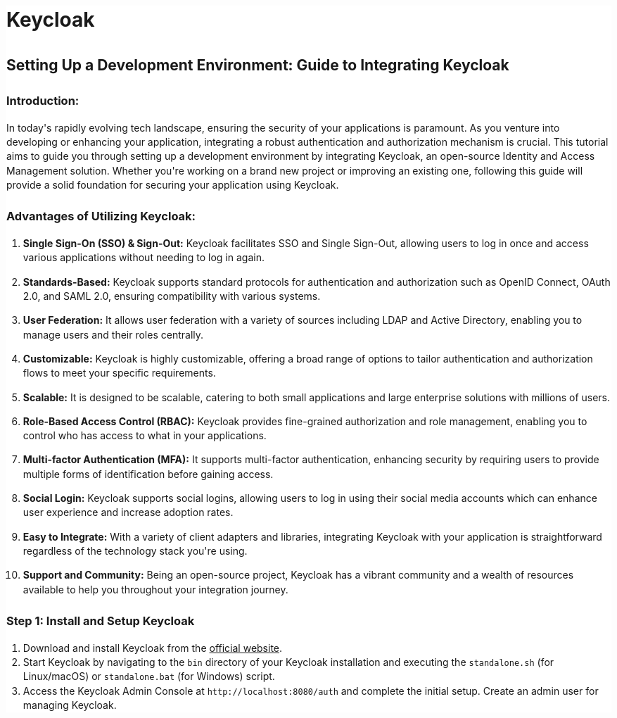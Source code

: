 # Keycloak

## Setting Up a Development Environment: Guide to Integrating Keycloak

### Introduction:

In today's rapidly evolving tech landscape, ensuring the security of your applications is paramount. As you venture into developing or enhancing your application, integrating a robust authentication and authorization mechanism is crucial. This tutorial aims to guide you through setting up a development environment by integrating Keycloak, an open-source Identity and Access Management solution. Whether you're working on a brand new project or improving an existing one, following this guide will provide a solid foundation for securing your application using Keycloak.

### Advantages of Utilizing Keycloak:

1. **Single Sign-On (SSO) & Sign-Out:** Keycloak facilitates SSO and Single Sign-Out, allowing users to log in once and access various applications without needing to log in again.

2. **Standards-Based:** Keycloak supports standard protocols for authentication and authorization such as OpenID Connect, OAuth 2.0, and SAML 2.0, ensuring compatibility with various systems.

3. **User Federation:** It allows user federation with a variety of sources including LDAP and Active Directory, enabling you to manage users and their roles centrally.

4. **Customizable:** Keycloak is highly customizable, offering a broad range of options to tailor authentication and authorization flows to meet your specific requirements.

5. **Scalable:** It is designed to be scalable, catering to both small applications and large enterprise solutions with millions of users.

6. **Role-Based Access Control (RBAC):** Keycloak provides fine-grained authorization and role management, enabling you to control who has access to what in your applications.

7. **Multi-factor Authentication (MFA):** It supports multi-factor authentication, enhancing security by requiring users to provide multiple forms of identification before gaining access.

8. **Social Login:** Keycloak supports social logins, allowing users to log in using their social media accounts which can enhance user experience and increase adoption rates.

9. **Easy to Integrate:** With a variety of client adapters and libraries, integrating Keycloak with your application is straightforward regardless of the technology stack you're using.

10. **Support and Community:** Being an open-source project, Keycloak has a vibrant community and a wealth of resources available to help you throughout your integration journey.

### Step 1: Install and Setup Keycloak

1. Download and install Keycloak from the [official website](https://www.keycloak.org/downloads.html).
2. Start Keycloak by navigating to the `bin` directory of your Keycloak installation and executing the `standalone.sh` (for Linux/macOS) or `standalone.bat` (for Windows) script.
3. Access the Keycloak Admin Console at `http://localhost:8080/auth` and complete the initial setup. Create an admin user for managing Keycloak.
